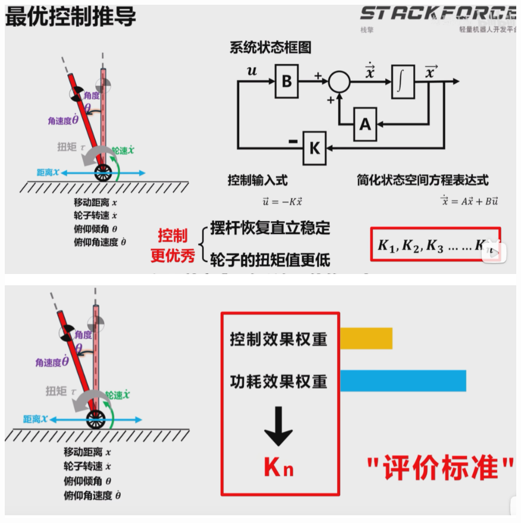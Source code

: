 ​![image](assets/image-20250919071952-1rp2e2x.png)​

​![image](assets/image-20250919072105-8f1vc16.png)​
